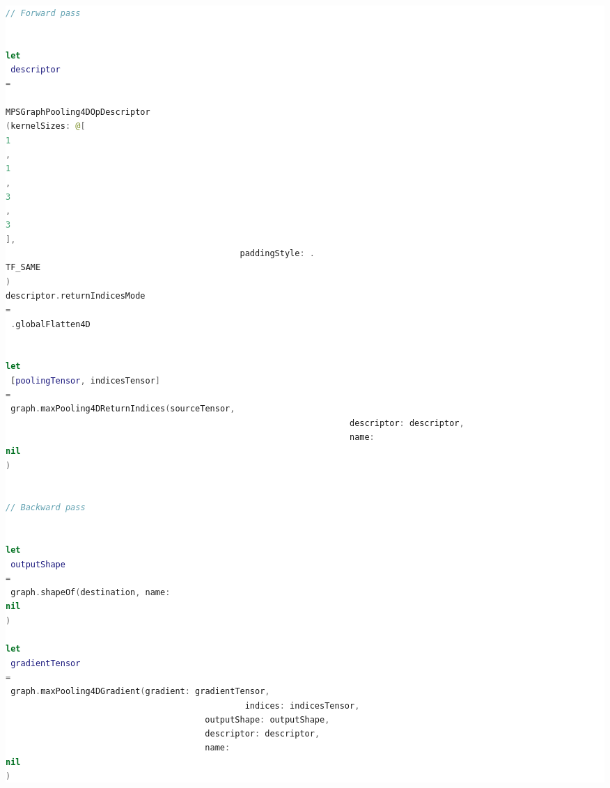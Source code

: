 ```swift
```

```swift
// Forward pass


let
 descriptor 
=
 
MPSGraphPooling4DOpDescriptor
(kernelSizes: @[
1
,
1
,
3
,
3
], 
                                               paddingStyle: .
TF_SAME
)
descriptor.returnIndicesMode 
=
 .globalFlatten4D


let
 [poolingTensor, indicesTensor] 
=
 graph.maxPooling4DReturnIndices(sourceTensor,
                                                                     descriptor: descriptor, 
                                                                     name: 
nil
)


// Backward pass


let
 outputShape 
=
 graph.shapeOf(destination, name: 
nil
)

let
 gradientTensor 
=
 graph.maxPooling4DGradient(gradient: gradientTensor,
                                                indices: indicesTensor, 
                                        outputShape: outputShape, 
                                        descriptor: descriptor, 
                                        name: 
nil
)
```
